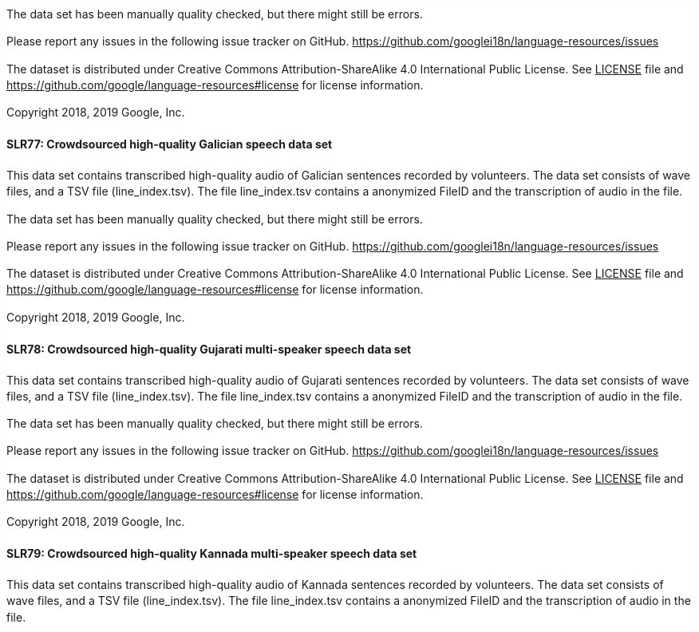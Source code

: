 The data set has been manually quality checked, but there might still be errors.

Please report any issues in the following issue tracker on GitHub. https://github.com/googlei18n/language-resources/issues

The dataset is distributed under Creative Commons Attribution-ShareAlike 4.0 International Public License.
See [LICENSE](https://www.openslr.org/resources/76/LICENSE) file and 
https://github.com/google/language-resources#license for license information.

Copyright 2018, 2019 Google, Inc.

#### SLR77: Crowdsourced high-quality Galician speech data set
This data set contains transcribed high-quality audio of Galician sentences recorded by volunteers. The data set 
consists of wave files, and a TSV file (line_index.tsv). The file line_index.tsv contains a anonymized FileID and 
the transcription of audio in the file.

The data set has been manually quality checked, but there might still be errors.

Please report any issues in the following issue tracker on GitHub. https://github.com/googlei18n/language-resources/issues

The dataset is distributed under Creative Commons Attribution-ShareAlike 4.0 International Public License.
See [LICENSE](https://www.openslr.org/resources/77/LICENSE) file and 
https://github.com/google/language-resources#license for license information.

Copyright 2018, 2019 Google, Inc.

#### SLR78: Crowdsourced high-quality Gujarati multi-speaker speech data set
This data set contains transcribed high-quality audio of Gujarati sentences recorded by volunteers. The data set 
consists of wave files, and a TSV file (line_index.tsv). The file line_index.tsv contains a anonymized FileID and 
the transcription of audio in the file.

The data set has been manually quality checked, but there might still be errors.

Please report any issues in the following issue tracker on GitHub. https://github.com/googlei18n/language-resources/issues

The dataset is distributed under Creative Commons Attribution-ShareAlike 4.0 International Public License.
See [LICENSE](https://www.openslr.org/resources/78/LICENSE) file and 
https://github.com/google/language-resources#license for license information.

Copyright 2018, 2019 Google, Inc.

#### SLR79: Crowdsourced high-quality Kannada multi-speaker speech data set
This data set contains transcribed high-quality audio of Kannada sentences recorded by volunteers. The data set 
consists of wave files, and a TSV file (line_index.tsv). The file line_index.tsv contains a anonymized FileID and 
the transcription of audio in the file.
